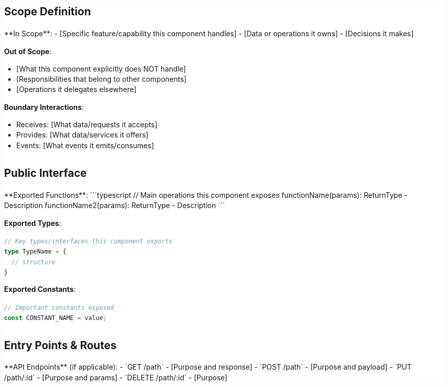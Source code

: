 ## Scope Definition

<scope>
**In Scope**:
- [Specific feature/capability this component handles]
- [Data or operations it owns]
- [Decisions it makes]

**Out of Scope**:
- [What this component explicitly does NOT handle]
- [Responsibilities that belong to other components]
- [Operations it delegates elsewhere]

**Boundary Interactions**:
- Receives: [What data/requests it accepts]
- Provides: [What data/services it offers]
- Events: [What events it emits/consumes]
</scope>

## Public Interface

<interface>
**Exported Functions**:
```typescript
// Main operations this component exposes
functionName(params): ReturnType - Description
functionName2(params): ReturnType - Description
```

**Exported Types**:
```typescript
// Key types/interfaces this component exports
type TypeName = {
  // structure
}
```

**Exported Constants**:
```typescript
// Important constants exposed
const CONSTANT_NAME = value;
```
</interface>

## Entry Points & Routes

<entry-points>
**API Endpoints** (if applicable):
- `GET /path` - [Purpose and response]
- `POST /path` - [Purpose and payload]
- `PUT /path/:id` - [Purpose and params]
- `DELETE /path/:id` - [Purpose]
